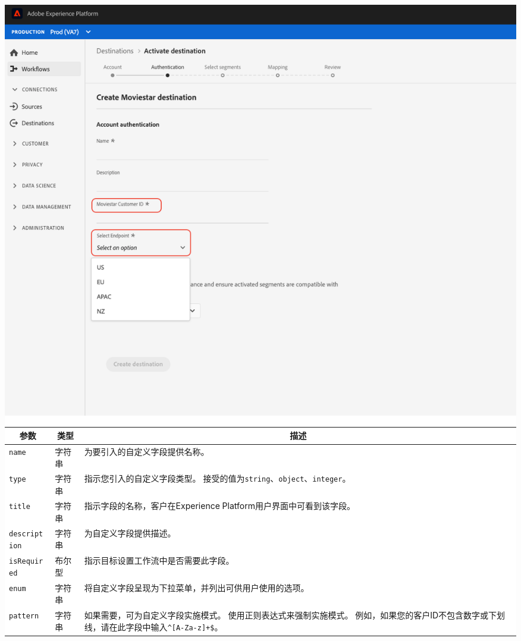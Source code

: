 ![自定义字段身份验证流程](./assets/custom-field-authentication-flow.png)

| 参数 | 类型 | 描述 |
|---------|----------|------|
| `name` | 字符串 | 为要引入的自定义字段提供名称。 |
| `type` | 字符串 | 指示您引入的自定义字段类型。 接受的值为`string`、`object`、`integer`。 |
| `title` | 字符串 | 指示字段的名称，客户在Experience Platform用户界面中可看到该字段。 |
| `description` | 字符串 | 为自定义字段提供描述。 |
| `isRequired` | 布尔型 | 指示目标设置工作流中是否需要此字段。 |
| `enum` | 字符串 | 将自定义字段呈现为下拉菜单，并列出可供用户使用的选项。 |
| `pattern` | 字符串 | 如果需要，可为自定义字段实施模式。 使用正则表达式来强制实施模式。 例如，如果您的客户ID不包含数字或下划线，请在此字段中输入`^[A-Za-z]+$`。 |
